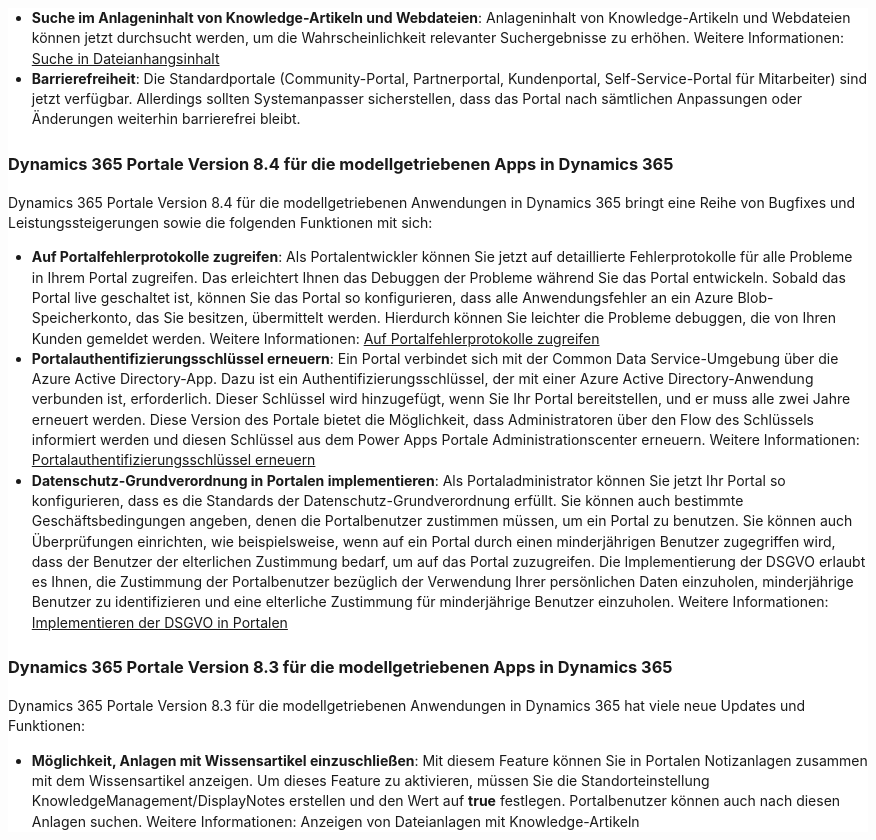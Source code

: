 - **Suche im Anlageninhalt von Knowledge-Artikeln und Webdateien**: Anlageninhalt von Knowledge-Artikeln und Webdateien können jetzt durchsucht werden, um die Wahrscheinlichkeit relevanter Suchergebnisse zu erhöhen. Weitere Informationen: [Suche in Dateianhangsinhalt](configure/search-file-attachment.md)
- **Barrierefreiheit**: Die Standardportale (Community-Portal, Partnerportal, Kundenportal, Self-Service-Portal für Mitarbeiter) sind jetzt verfügbar. Allerdings sollten Systemanpasser sicherstellen, dass das Portal nach sämtlichen Anpassungen oder Änderungen weiterhin barrierefrei bleibt.


### <a name="dynamics-365-portals-version-84-for-the-model-driven-apps-in-dynamics-365"></a>Dynamics 365 Portale Version 8.4 für die modellgetriebenen Apps in Dynamics 365

Dynamics 365 Portale Version 8.4 für die modellgetriebenen Anwendungen in Dynamics 365 bringt eine Reihe von Bugfixes und Leistungssteigerungen sowie die folgenden Funktionen mit sich:

- **Auf Portalfehlerprotokolle zugreifen**: Als Portalentwickler können Sie jetzt auf detaillierte Fehlerprotokolle für alle Probleme in Ihrem Portal zugreifen. Das erleichtert Ihnen das Debuggen der Probleme während Sie das Portal entwickeln. Sobald das Portal live geschaltet ist, können Sie das Portal so konfigurieren, dass alle Anwendungsfehler an ein Azure Blob-Speicherkonto, das Sie besitzen, übermittelt werden. Hierdurch können Sie leichter die Probleme debuggen, die von Ihren Kunden gemeldet werden. Weitere Informationen: [Auf Portalfehlerprotokolle zugreifen](admin/view-portal-error-log.md)
- **Portalauthentifizierungsschlüssel erneuern**: Ein Portal verbindet sich mit der Common Data Service-Umgebung über die Azure Active Directory-App. Dazu ist ein Authentifizierungsschlüssel, der mit einer Azure Active Directory-Anwendung verbunden ist, erforderlich. Dieser Schlüssel wird hinzugefügt, wenn Sie Ihr Portal bereitstellen, und er muss alle zwei Jahre erneuert werden. Diese Version des Portale bietet die Möglichkeit, dass Administratoren über den Flow des Schlüssels informiert werden und diesen Schlüssel aus dem Power Apps Portale Administrationscenter erneuern. Weitere Informationen: [Portalauthentifizierungsschlüssel erneuern](admin/manage-auth-key.md)
- **Datenschutz-Grundverordnung in Portalen implementieren**: Als Portaladministrator können Sie jetzt Ihr Portal so konfigurieren, dass es die Standards der Datenschutz-Grundverordnung erfüllt. Sie können auch bestimmte Geschäftsbedingungen angeben, denen die Portalbenutzer zustimmen müssen, um ein Portal zu benutzen. Sie können auch Überprüfungen einrichten, wie beispielsweise, wenn auf ein Portal durch einen minderjährigen Benutzer zugegriffen wird, dass der Benutzer der elterlichen Zustimmung bedarf, um auf das Portal zuzugreifen. Die Implementierung der DSGVO erlaubt es Ihnen, die Zustimmung der Portalbenutzer bezüglich der Verwendung Ihrer persönlichen Daten einzuholen, minderjährige Benutzer zu identifizieren und eine elterliche Zustimmung für minderjährige Benutzer einzuholen. Weitere Informationen: [Implementieren der DSGVO in Portalen](configure/implement-gdpr.md)

### <a name="dynamics-365-portals-version-83-for-the-model-driven-apps-in-dynamics-365"></a>Dynamics 365 Portale Version 8.3 für die modellgetriebenen Apps in Dynamics 365

Dynamics 365 Portale Version 8.3 für die modellgetriebenen Anwendungen in Dynamics 365 hat viele neue Updates und Funktionen:

- **Möglichkeit, Anlagen mit Wissensartikel einzuschließen**: Mit diesem Feature können Sie in Portalen Notizanlagen zusammen mit dem Wissensartikel anzeigen. Um dieses Feature zu aktivieren, müssen Sie die Standorteinstellung KnowledgeManagement/DisplayNotes erstellen und den Wert auf **true** festlegen. Portalbenutzer können auch nach diesen Anlagen suchen. Weitere Informationen: Anzeigen von Dateianlagen mit Knowledge-Artikeln
